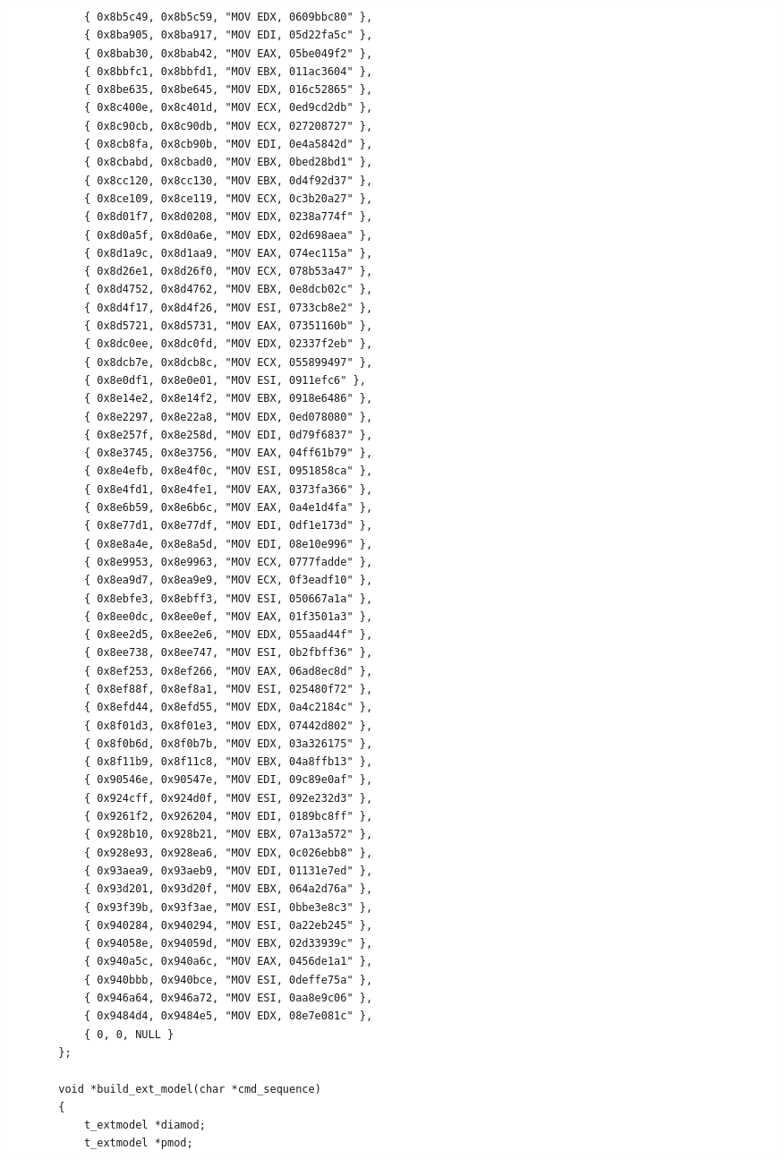 ```
            { 0x8b5c49, 0x8b5c59, "MOV EDX, 0609bbc80" },
            { 0x8ba905, 0x8ba917, "MOV EDI, 05d22fa5c" },
            { 0x8bab30, 0x8bab42, "MOV EAX, 05be049f2" },
            { 0x8bbfc1, 0x8bbfd1, "MOV EBX, 011ac3604" },
            { 0x8be635, 0x8be645, "MOV EDX, 016c52865" },
            { 0x8c400e, 0x8c401d, "MOV ECX, 0ed9cd2db" },
            { 0x8c90cb, 0x8c90db, "MOV ECX, 027208727" },
            { 0x8cb8fa, 0x8cb90b, "MOV EDI, 0e4a5842d" },
            { 0x8cbabd, 0x8cbad0, "MOV EBX, 0bed28bd1" },
            { 0x8cc120, 0x8cc130, "MOV EBX, 0d4f92d37" },
            { 0x8ce109, 0x8ce119, "MOV ECX, 0c3b20a27" },
            { 0x8d01f7, 0x8d0208, "MOV EDX, 0238a774f" },
            { 0x8d0a5f, 0x8d0a6e, "MOV EDX, 02d698aea" },
            { 0x8d1a9c, 0x8d1aa9, "MOV EAX, 074ec115a" },
            { 0x8d26e1, 0x8d26f0, "MOV ECX, 078b53a47" },
            { 0x8d4752, 0x8d4762, "MOV EBX, 0e8dcb02c" },
            { 0x8d4f17, 0x8d4f26, "MOV ESI, 0733cb8e2" },
            { 0x8d5721, 0x8d5731, "MOV EAX, 07351160b" },
            { 0x8dc0ee, 0x8dc0fd, "MOV EDX, 02337f2eb" },
            { 0x8dcb7e, 0x8dcb8c, "MOV ECX, 055899497" },
            { 0x8e0df1, 0x8e0e01, "MOV ESI, 0911efc6" },
            { 0x8e14e2, 0x8e14f2, "MOV EBX, 0918e6486" },
            { 0x8e2297, 0x8e22a8, "MOV EDX, 0ed078080" },
            { 0x8e257f, 0x8e258d, "MOV EDI, 0d79f6837" },
            { 0x8e3745, 0x8e3756, "MOV EAX, 04ff61b79" },
            { 0x8e4efb, 0x8e4f0c, "MOV ESI, 0951858ca" },
            { 0x8e4fd1, 0x8e4fe1, "MOV EAX, 0373fa366" },
            { 0x8e6b59, 0x8e6b6c, "MOV EAX, 0a4e1d4fa" },
            { 0x8e77d1, 0x8e77df, "MOV EDI, 0df1e173d" },
            { 0x8e8a4e, 0x8e8a5d, "MOV EDI, 08e10e996" },
            { 0x8e9953, 0x8e9963, "MOV ECX, 0777fadde" },
            { 0x8ea9d7, 0x8ea9e9, "MOV ECX, 0f3eadf10" },
            { 0x8ebfe3, 0x8ebff3, "MOV ESI, 050667a1a" },
            { 0x8ee0dc, 0x8ee0ef, "MOV EAX, 01f3501a3" },
            { 0x8ee2d5, 0x8ee2e6, "MOV EDX, 055aad44f" },
            { 0x8ee738, 0x8ee747, "MOV ESI, 0b2fbff36" },
            { 0x8ef253, 0x8ef266, "MOV EAX, 06ad8ec8d" },
            { 0x8ef88f, 0x8ef8a1, "MOV ESI, 025480f72" },
            { 0x8efd44, 0x8efd55, "MOV EDX, 0a4c2184c" },
            { 0x8f01d3, 0x8f01e3, "MOV EDX, 07442d802" },
            { 0x8f0b6d, 0x8f0b7b, "MOV EDX, 03a326175" },
            { 0x8f11b9, 0x8f11c8, "MOV EBX, 04a8ffb13" },
            { 0x90546e, 0x90547e, "MOV EDI, 09c89e0af" },
            { 0x924cff, 0x924d0f, "MOV ESI, 092e232d3" },
            { 0x9261f2, 0x926204, "MOV EDI, 0189bc8ff" },
            { 0x928b10, 0x928b21, "MOV EBX, 07a13a572" },
            { 0x928e93, 0x928ea6, "MOV EDX, 0c026ebb8" },
            { 0x93aea9, 0x93aeb9, "MOV EDI, 01131e7ed" },
            { 0x93d201, 0x93d20f, "MOV EBX, 064a2d76a" },
            { 0x93f39b, 0x93f3ae, "MOV ESI, 0bbe3e8c3" },
            { 0x940284, 0x940294, "MOV ESI, 0a22eb245" },
            { 0x94058e, 0x94059d, "MOV EBX, 02d33939c" },
            { 0x940a5c, 0x940a6c, "MOV EAX, 0456de1a1" },
            { 0x940bbb, 0x940bce, "MOV ESI, 0deffe75a" },
            { 0x946a64, 0x946a72, "MOV ESI, 0aa8e9c06" },
            { 0x9484d4, 0x9484e5, "MOV EDX, 08e7e081c" },
            { 0, 0, NULL }
        };        

        void *build_ext_model(char *cmd_sequence)
        {
            t_extmodel *diamod;
            t_extmodel *pmod;
```